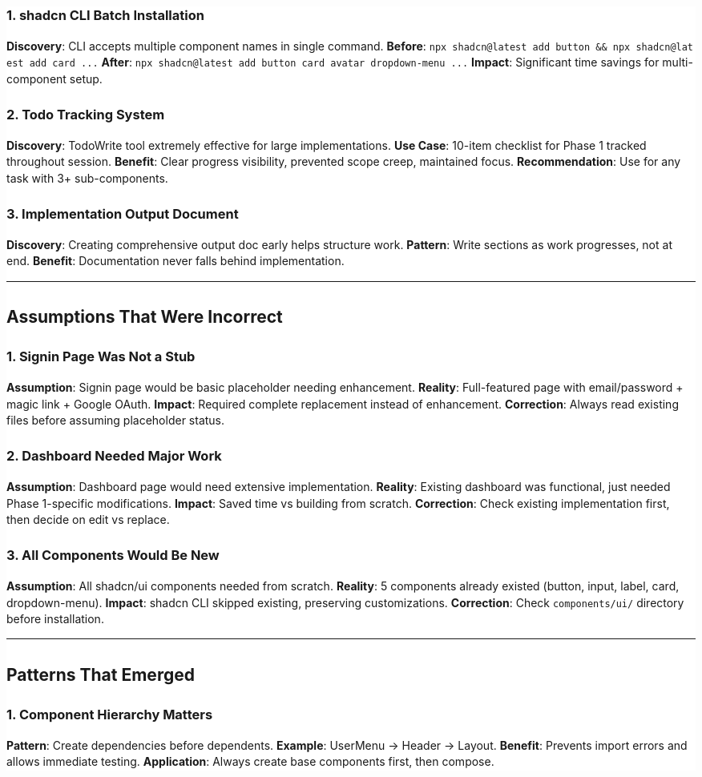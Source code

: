 ### 1. shadcn CLI Batch Installation
**Discovery**: CLI accepts multiple component names in single command.
**Before**: `npx shadcn@latest add button && npx shadcn@latest add card ...`
**After**: `npx shadcn@latest add button card avatar dropdown-menu ...`
**Impact**: Significant time savings for multi-component setup.

### 2. Todo Tracking System
**Discovery**: TodoWrite tool extremely effective for large implementations.
**Use Case**: 10-item checklist for Phase 1 tracked throughout session.
**Benefit**: Clear progress visibility, prevented scope creep, maintained focus.
**Recommendation**: Use for any task with 3+ sub-components.

### 3. Implementation Output Document
**Discovery**: Creating comprehensive output doc early helps structure work.
**Pattern**: Write sections as work progresses, not at end.
**Benefit**: Documentation never falls behind implementation.

---

## Assumptions That Were Incorrect

### 1. Signin Page Was Not a Stub
**Assumption**: Signin page would be basic placeholder needing enhancement.
**Reality**: Full-featured page with email/password + magic link + Google OAuth.
**Impact**: Required complete replacement instead of enhancement.
**Correction**: Always read existing files before assuming placeholder status.

### 2. Dashboard Needed Major Work
**Assumption**: Dashboard page would need extensive implementation.
**Reality**: Existing dashboard was functional, just needed Phase 1-specific modifications.
**Impact**: Saved time vs building from scratch.
**Correction**: Check existing implementation first, then decide on edit vs replace.

### 3. All Components Would Be New
**Assumption**: All shadcn/ui components needed from scratch.
**Reality**: 5 components already existed (button, input, label, card, dropdown-menu).
**Impact**: shadcn CLI skipped existing, preserving customizations.
**Correction**: Check `components/ui/` directory before installation.

---

## Patterns That Emerged

### 1. Component Hierarchy Matters
**Pattern**: Create dependencies before dependents.
**Example**: UserMenu → Header → Layout.
**Benefit**: Prevents import errors and allows immediate testing.
**Application**: Always create base components first, then compose.
